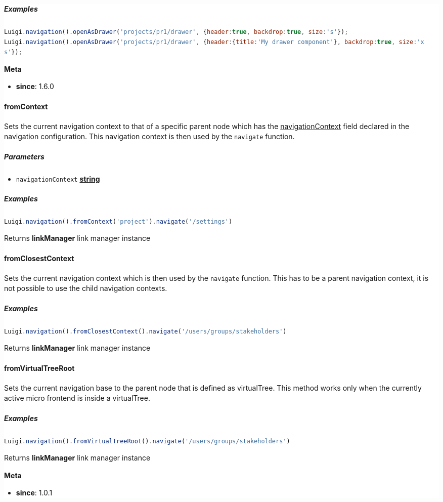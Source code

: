 ##### Examples

```javascript
Luigi.navigation().openAsDrawer('projects/pr1/drawer', {header:true, backdrop:true, size:'s'});
Luigi.navigation().openAsDrawer('projects/pr1/drawer', {header:{title:'My drawer component'}, backdrop:true, size:'xs'});
```

**Meta**

-   **since**: 1.6.0

#### fromContext

Sets the current navigation context to that of a specific parent node which has the [navigationContext](navigation-configuration.md) field declared in the navigation configuration. This navigation context is then used by the `navigate` function.

##### Parameters

-   `navigationContext` **[string](https://developer.mozilla.org/docs/Web/JavaScript/Reference/Global_Objects/String)** 

##### Examples

```javascript
Luigi.navigation().fromContext('project').navigate('/settings')
```

Returns **linkManager** link manager instance

#### fromClosestContext

Sets the current navigation context which is then used by the `navigate` function. This has to be a parent navigation context, it is not possible to use the child navigation contexts.

##### Examples

```javascript
Luigi.navigation().fromClosestContext().navigate('/users/groups/stakeholders')
```

Returns **linkManager** link manager instance

#### fromVirtualTreeRoot

Sets the current navigation base to the parent node that is defined as virtualTree. This method works only when the currently active micro frontend is inside a virtualTree.

##### Examples

```javascript
Luigi.navigation().fromVirtualTreeRoot().navigate('/users/groups/stakeholders')
```

Returns **linkManager** link manager instance

**Meta**

-   **since**: 1.0.1

